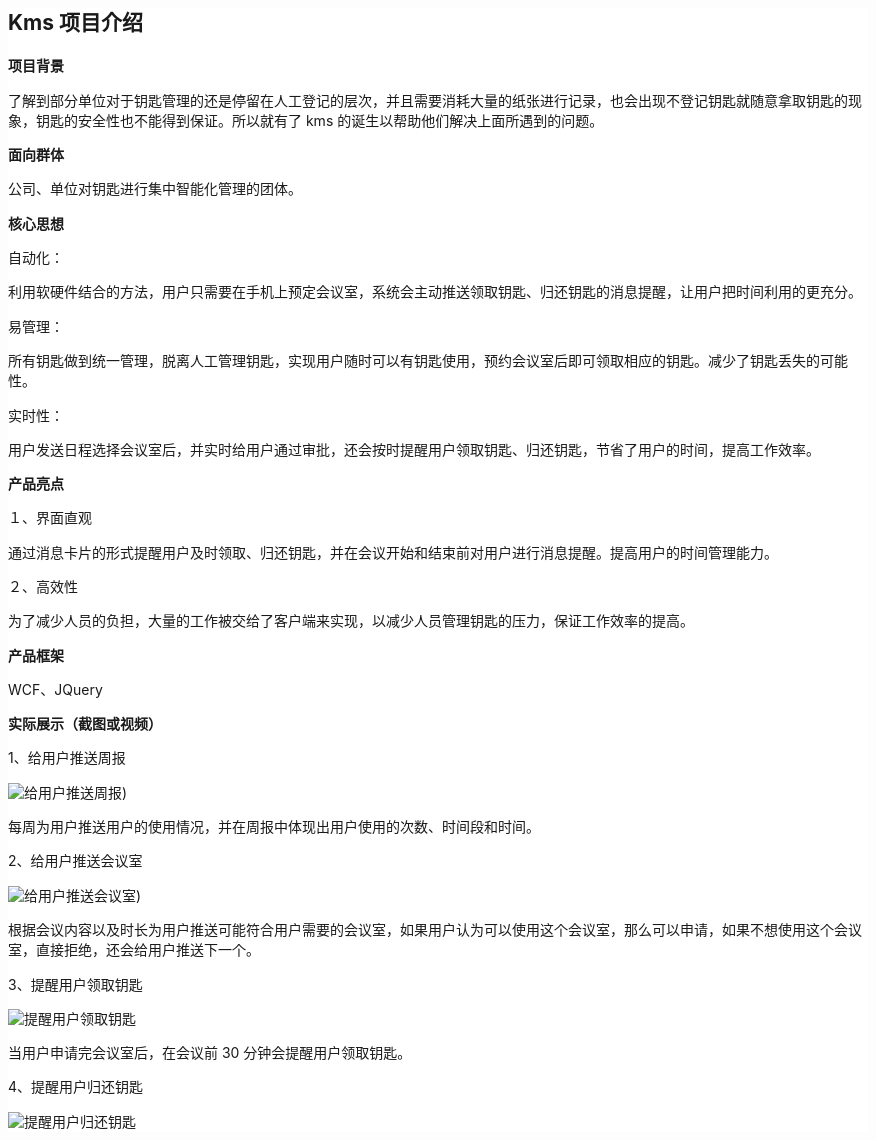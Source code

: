 ## Kms 项目介绍

**项目背景**

了解到部分单位对于钥匙管理的还是停留在人工登记的层次，并且需要消耗大量的纸张进行记录，也会出现不登记钥匙就随意拿取钥匙的现象，钥匙的安全性也不能得到保证。所以就有了 kms 的诞生以帮助他们解决上面所遇到的问题。

**面向群体**

公司、单位对钥匙进行集中智能化管理的团体。

**核心思想**

自动化：

利用软硬件结合的方法，用户只需要在手机上预定会议室，系统会主动推送领取钥匙、归还钥匙的消息提醒，让用户把时间利用的更充分。

易管理：

所有钥匙做到统一管理，脱离人工管理钥匙，实现用户随时可以有钥匙使用，预约会议室后即可领取相应的钥匙。减少了钥匙丢失的可能性。

实时性：

用户发送日程选择会议室后，并实时给用户通过审批，还会按时提醒用户领取钥匙、归还钥匙，节省了用户的时间，提高工作效率。

**产品亮点**

１、界面直观

通过消息卡片的形式提醒用户及时领取、归还钥匙，并在会议开始和结束前对用户进行消息提醒。提高用户的时间管理能力。

２、高效性

为了减少人员的负担，大量的工作被交给了客户端来实现，以减少人员管理钥匙的压力，保证工作效率的提高。

**产品框架**

WCF、JQuery

**实际展示（截图或视频）**

1、给用户推送周报

![给用户推送周报](https://img-blog.csdnimg.cn/dcc316da552340b9b4799e8d878f7a05.png?x-oss-process=image/watermark,type_d3F5LXplbmhlaQ,shadow_50,text_Q1NETiBA546L5qKm5p2wLg==,size_13,color_FFFFFF,t_70,g_se,x_16#pic_center))

每周为用户推送用户的使用情况，并在周报中体现出用户使用的次数、时间段和时间。

2、给用户推送会议室

![给用户推送会议室](https://img-blog.csdnimg.cn/5319937917224f22a63b4312a448690a.png#pic_center))

根据会议内容以及时长为用户推送可能符合用户需要的会议室，如果用户认为可以使用这个会议室，那么可以申请，如果不想使用这个会议室，直接拒绝，还会给用户推送下一个。

3、提醒用户领取钥匙

![提醒用户领取钥匙](https://img-blog.csdnimg.cn/22bd8ccb063542d28a0c568c8a85e5e7.png?x-oss-process=image/watermark,type_d3F5LXplbmhlaQ,shadow_50,text_Q1NETiBA546L5qKm5p2wLg==,size_19,color_FFFFFF,t_70,g_se,x_16#pic_center)

当用户申请完会议室后，在会议前 30 分钟会提醒用户领取钥匙。

4、提醒用户归还钥匙

![提醒用户归还钥匙](https://img-blog.csdnimg.cn/c83ff8b167444626b09e97303889d329.png#pic_center)
